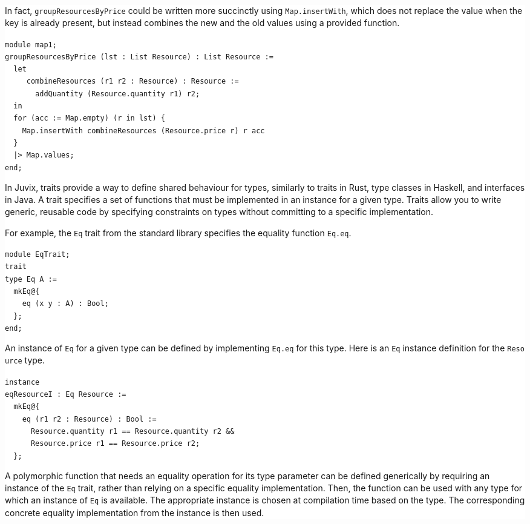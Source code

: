In fact, `groupResourcesByPrice` could be written more succinctly using
`Map.insertWith`, which does not replace the value when the key is already
present, but instead combines the new and the old values using a provided
function.

```juvix extract-module-statements
module map1;
groupResourcesByPrice (lst : List Resource) : List Resource :=
  let
     combineResources (r1 r2 : Resource) : Resource :=
       addQuantity (Resource.quantity r1) r2;
  in
  for (acc := Map.empty) (r in lst) {
    Map.insertWith combineResources (Resource.price r) r acc
  }
  |> Map.values;
end;
```


In Juvix, traits provide a way to define shared behaviour for types, similarly
to traits in Rust, type classes in Haskell, and interfaces in Java. A trait
specifies a set of functions that must be implemented in an instance for a given
type. Traits allow you to write generic, reusable code by specifying constraints on
types without committing to a specific implementation.

For example, the `Eq` trait from the standard library specifies the equality
function `Eq.eq`.

```juvix extract-module-statements
module EqTrait;
trait
type Eq A :=
  mkEq@{
    eq (x y : A) : Bool;
  };
end;
```

An instance of `Eq` for a given type can be defined by implementing `Eq.eq` for
this type. Here is an `Eq` instance definition for the `Resource` type.

```juvix
instance
eqResourceI : Eq Resource :=
  mkEq@{
    eq (r1 r2 : Resource) : Bool :=
      Resource.quantity r1 == Resource.quantity r2 &&
      Resource.price r1 == Resource.price r2;
  };
```

A polymorphic function that needs an equality operation for its type parameter
can be defined generically by requiring an instance of the `Eq` trait, rather
than relying on a specific equality implementation. Then, the function can be
used with any type for which an instance of `Eq` is available. The appropriate
instance is chosen at compilation time based on the type. The corresponding
concrete equality implementation from the instance is then used.
